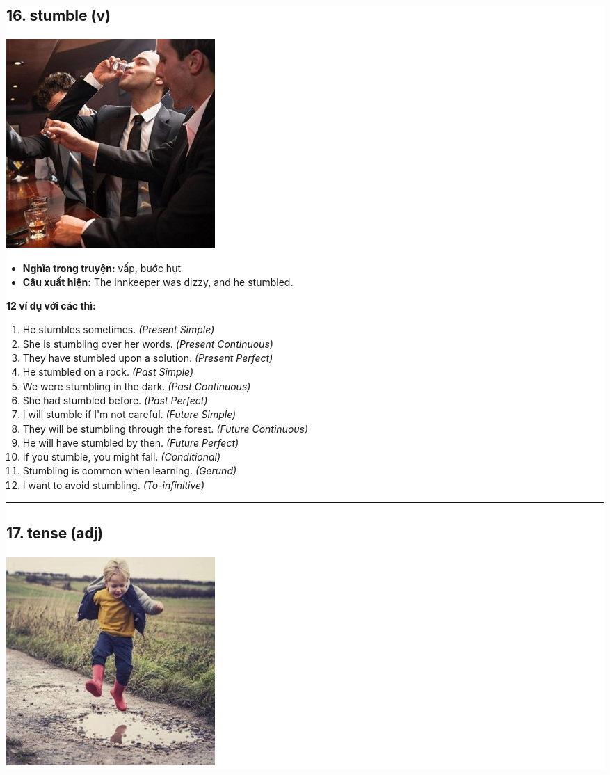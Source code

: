 
## 16. stumble (v)
![stumble](./eew-4-24/16.jpg)

- **Nghĩa trong truyện:** vấp, bước hụt  
- **Câu xuất hiện:** The innkeeper was dizzy, and he stumbled.

**12 ví dụ với các thì:**
1. He stumbles sometimes. *(Present Simple)*
2. She is stumbling over her words. *(Present Continuous)*
3. They have stumbled upon a solution. *(Present Perfect)*
4. He stumbled on a rock. *(Past Simple)*
5. We were stumbling in the dark. *(Past Continuous)*
6. She had stumbled before. *(Past Perfect)*
7. I will stumble if I'm not careful. *(Future Simple)*
8. They will be stumbling through the forest. *(Future Continuous)*
9. He will have stumbled by then. *(Future Perfect)*
10. If you stumble, you might fall. *(Conditional)*
11. Stumbling is common when learning. *(Gerund)*
12. I want to avoid stumbling. *(To-infinitive)*

---

## 17. tense (adj)
![tense](./eew-4-24/17.jpg)
